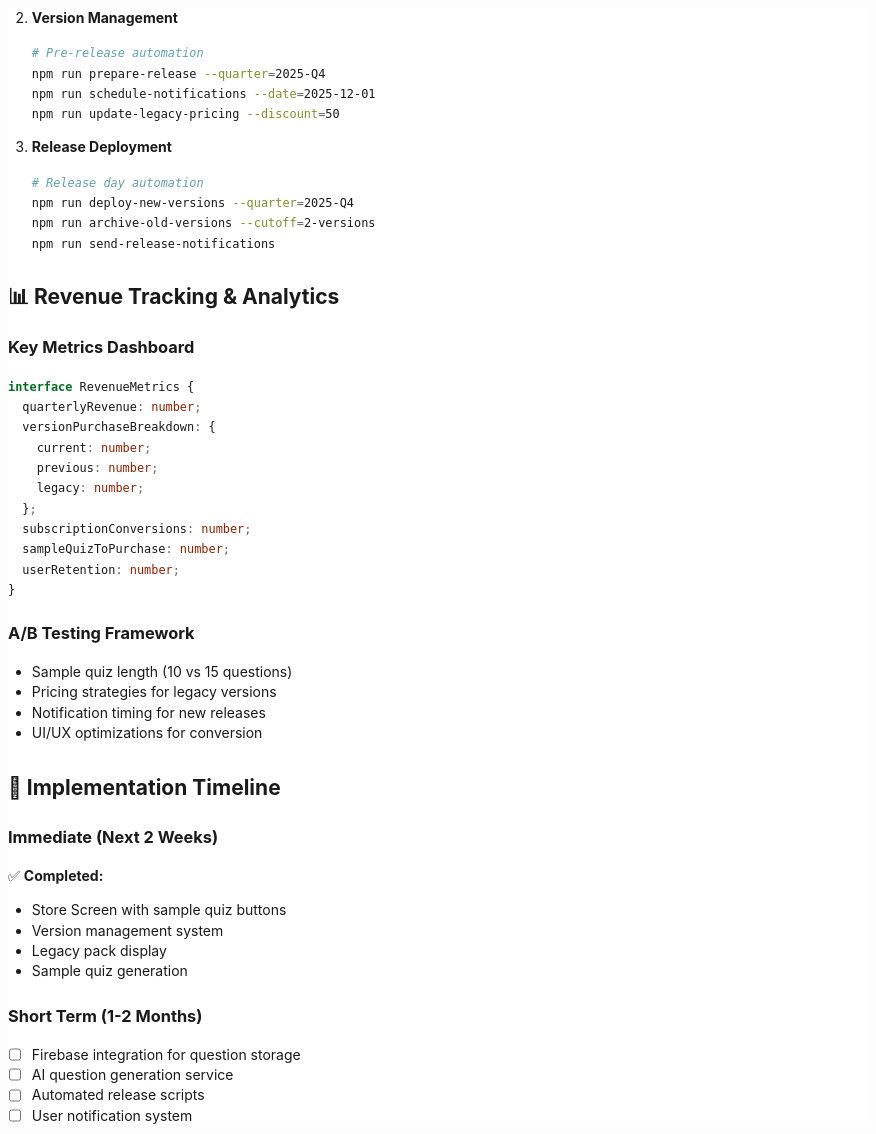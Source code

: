 2. **Version Management**
   ```bash
   # Pre-release automation
   npm run prepare-release --quarter=2025-Q4
   npm run schedule-notifications --date=2025-12-01
   npm run update-legacy-pricing --discount=50
   ```

3. **Release Deployment**
   ```bash
   # Release day automation
   npm run deploy-new-versions --quarter=2025-Q4
   npm run archive-old-versions --cutoff=2-versions
   npm run send-release-notifications
   ```

## 📊 Revenue Tracking & Analytics

### Key Metrics Dashboard
```typescript
interface RevenueMetrics {
  quarterlyRevenue: number;
  versionPurchaseBreakdown: {
    current: number;
    previous: number;
    legacy: number;
  };
  subscriptionConversions: number;
  sampleQuizToPurchase: number;
  userRetention: number;
}
```

### A/B Testing Framework
- Sample quiz length (10 vs 15 questions)
- Pricing strategies for legacy versions
- Notification timing for new releases
- UI/UX optimizations for conversion

## 🚀 Implementation Timeline

### Immediate (Next 2 Weeks)
✅ **Completed:**
- Store Screen with sample quiz buttons
- Version management system
- Legacy pack display
- Sample quiz generation

### Short Term (1-2 Months)
- [ ] Firebase integration for question storage
- [ ] AI question generation service
- [ ] Automated release scripts
- [ ] User notification system
